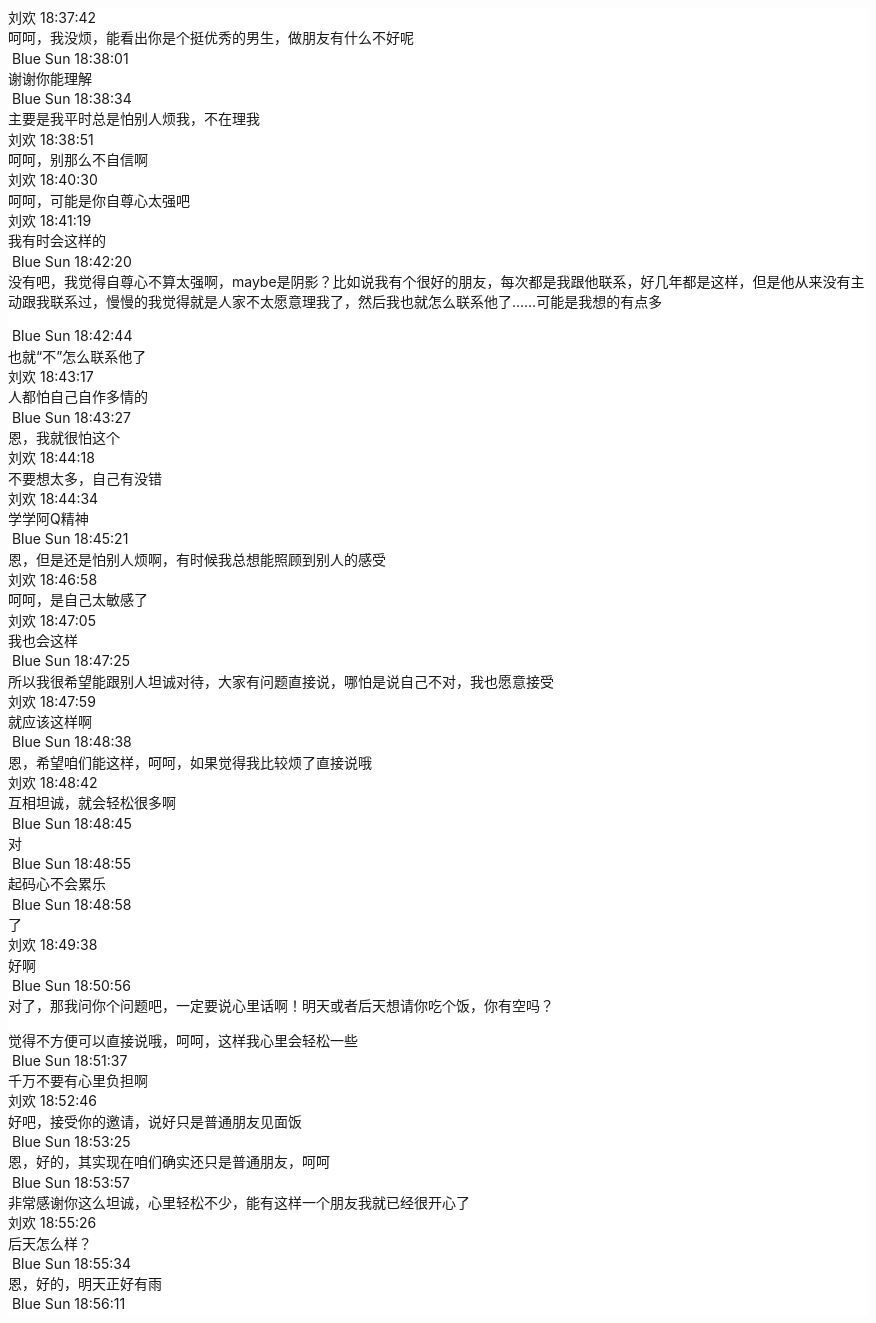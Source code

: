刘欢 18:37:42<br />
呵呵，我没烦，能看出你是个挺优秀的男生，做朋友有什么不好呢<br />
&nbsp;<wbr>Blue Sun 18:38:01<br />
谢谢你能理解<br />
&nbsp;<wbr>Blue Sun 18:38:34<br />
主要是我平时总是怕别人烦我，不在理我<br />
刘欢 18:38:51<br />
呵呵，别那么不自信啊<br />
刘欢 18:40:30<br />
呵呵，可能是你自尊心太强吧<br />
刘欢 18:41:19<br />
我有时会这样的<br />
&nbsp;<wbr>Blue Sun 18:42:20<br />
没有吧，我觉得自尊心不算太强啊，maybe是阴影？比如说我有个很好的朋友，每次都是我跟他联系，好几年都是这样，但是他从来没有主动跟我联系过，慢慢的我觉得就是人家不太愿意理我了，然后我也就怎么联系他了……可能是我想的有点多<br />

&nbsp;<wbr>Blue Sun 18:42:44<br />
也就“不”怎么联系他了<br />
刘欢 18:43:17<br />
人都怕自己自作多情的<br />
&nbsp;<wbr>Blue Sun 18:43:27<br />
恩，我就很怕这个<br />
刘欢 18:44:18<br />
不要想太多，自己有没错<br />
刘欢 18:44:34<br />
学学阿Q精神<br />
&nbsp;<wbr>Blue Sun 18:45:21<br />
恩，但是还是怕别人烦啊，有时候我总想能照顾到别人的感受<br />
刘欢 18:46:58<br />
呵呵，是自己太敏感了<br />
刘欢 18:47:05<br />
我也会这样<br />
&nbsp;<wbr>Blue Sun 18:47:25<br />
所以我很希望能跟别人坦诚对待，大家有问题直接说，哪怕是说自己不对，我也愿意接受<br />
刘欢 18:47:59<br />
就应该这样啊<br />
&nbsp;<wbr>Blue Sun 18:48:38<br />
恩，希望咱们能这样，呵呵，如果觉得我比较烦了直接说哦<br />
刘欢 18:48:42<br />
互相坦诚，就会轻松很多啊<br />
&nbsp;<wbr>Blue Sun 18:48:45<br />
对<br />
&nbsp;<wbr>Blue Sun 18:48:55<br />
起码心不会累乐<br />
&nbsp;<wbr>Blue Sun 18:48:58<br />
了<br />
刘欢 18:49:38<br />
好啊<br />
&nbsp;<wbr>Blue Sun 18:50:56<br />
对了，那我问你个问题吧，一定要说心里话啊！明天或者后天想请你吃个饭，你有空吗？</P>
<p>觉得不方便可以直接说哦，呵呵，这样我心里会轻松一些<br />
&nbsp;<wbr>Blue Sun 18:51:37<br />
千万不要有心里负担啊<br />
刘欢 18:52:46<br />
好吧，接受你的邀请，说好只是普通朋友见面饭<br />
&nbsp;<wbr>Blue Sun 18:53:25<br />
恩，好的，其实现在咱们确实还只是普通朋友，呵呵<br />
&nbsp;<wbr>Blue Sun 18:53:57<br />
非常感谢你这么坦诚，心里轻松不少，能有这样一个朋友我就已经很开心了<br />
刘欢 18:55:26<br />
后天怎么样？<br />
&nbsp;<wbr>Blue Sun 18:55:34<br />
恩，好的，明天正好有雨<br />
&nbsp;<wbr>Blue Sun 18:56:11<br />